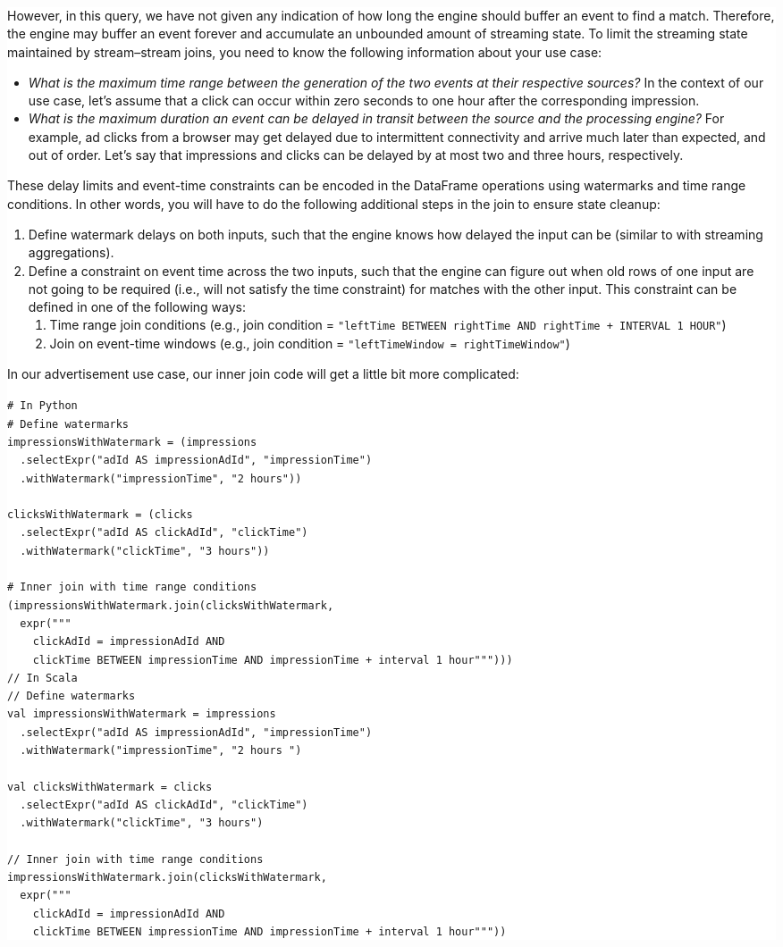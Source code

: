 However, in this query, we have not given any indication of how long the engine should buffer an event to find a match. Therefore, the engine may buffer an event forever and accumulate an unbounded amount of streaming state. To limit the streaming state maintained by stream–stream joins, you need to know the following information about your use case:

- *What is the maximum time range between the generation of the two events at their respective sources?* In the context of our use case, let’s assume that a click can occur within zero seconds to one hour after the corresponding impression.
- *What is the maximum duration an event can be delayed in transit between the source and the processing engine?* For example, ad clicks from a browser may get delayed due to intermittent connectivity and arrive much later than expected, and out of order. Let’s say that impressions and clicks can be delayed by at most two and three hours, respectively.

These delay limits and event-time constraints can be encoded in the DataFrame operations using watermarks and time range conditions. In other words, you will have to do the following additional steps in the join to ensure state cleanup:

1. Define watermark delays on both inputs, such that the engine knows how delayed the input can be (similar to with streaming aggregations).
2. Define a constraint on event time across the two inputs, such that the engine can figure out when old rows of one input are not going to be required (i.e., will not satisfy the time constraint) for matches with the other input. This constraint can be defined in one of the following ways:
   1. Time range join conditions (e.g., join condition = `"leftTime BETWEEN rightTime AND rightTime + INTERVAL 1 HOUR"`)
   2. Join on event-time windows (e.g., join condition = `"leftTimeWindow = rightTimeWindow"`)

In our advertisement use case, our inner join code will get a little bit more complicated:

```
# In Python
# Define watermarks
impressionsWithWatermark = (impressions
  .selectExpr("adId AS impressionAdId", "impressionTime")
  .withWatermark("impressionTime", "2 hours"))

clicksWithWatermark = (clicks
  .selectExpr("adId AS clickAdId", "clickTime")
  .withWatermark("clickTime", "3 hours"))

# Inner join with time range conditions
(impressionsWithWatermark.join(clicksWithWatermark,
  expr(""" 
    clickAdId = impressionAdId AND 
    clickTime BETWEEN impressionTime AND impressionTime + interval 1 hour""")))
// In Scala
// Define watermarks
val impressionsWithWatermark = impressions
  .selectExpr("adId AS impressionAdId", "impressionTime")
  .withWatermark("impressionTime", "2 hours ")

val clicksWithWatermark = clicks
  .selectExpr("adId AS clickAdId", "clickTime")
  .withWatermark("clickTime", "3 hours")

// Inner join with time range conditions
impressionsWithWatermark.join(clicksWithWatermark,
  expr(""" 
    clickAdId = impressionAdId AND 
    clickTime BETWEEN impressionTime AND impressionTime + interval 1 hour"""))
```
